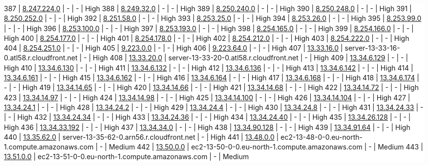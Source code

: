 387 | [8.247.224.0](https://vuldb.com/?ip.8.247.224.0) | - | - | High
388 | [8.249.32.0](https://vuldb.com/?ip.8.249.32.0) | - | - | High
389 | [8.250.240.0](https://vuldb.com/?ip.8.250.240.0) | - | - | High
390 | [8.250.248.0](https://vuldb.com/?ip.8.250.248.0) | - | - | High
391 | [8.250.252.0](https://vuldb.com/?ip.8.250.252.0) | - | - | High
392 | [8.251.58.0](https://vuldb.com/?ip.8.251.58.0) | - | - | High
393 | [8.253.25.0](https://vuldb.com/?ip.8.253.25.0) | - | - | High
394 | [8.253.26.0](https://vuldb.com/?ip.8.253.26.0) | - | - | High
395 | [8.253.99.0](https://vuldb.com/?ip.8.253.99.0) | - | - | High
396 | [8.253.100.0](https://vuldb.com/?ip.8.253.100.0) | - | - | High
397 | [8.253.193.0](https://vuldb.com/?ip.8.253.193.0) | - | - | High
398 | [8.254.165.0](https://vuldb.com/?ip.8.254.165.0) | - | - | High
399 | [8.254.166.0](https://vuldb.com/?ip.8.254.166.0) | - | - | High
400 | [8.254.177.0](https://vuldb.com/?ip.8.254.177.0) | - | - | High
401 | [8.254.178.0](https://vuldb.com/?ip.8.254.178.0) | - | - | High
402 | [8.254.212.0](https://vuldb.com/?ip.8.254.212.0) | - | - | High
403 | [8.254.222.0](https://vuldb.com/?ip.8.254.222.0) | - | - | High
404 | [8.254.251.0](https://vuldb.com/?ip.8.254.251.0) | - | - | High
405 | [9.223.0.0](https://vuldb.com/?ip.9.223.0.0) | - | - | High
406 | [9.223.64.0](https://vuldb.com/?ip.9.223.64.0) | - | - | High
407 | [13.33.16.0](https://vuldb.com/?ip.13.33.16.0) | server-13-33-16-0.atl58.r.cloudfront.net | - | High
408 | [13.33.20.0](https://vuldb.com/?ip.13.33.20.0) | server-13-33-20-0.atl58.r.cloudfront.net | - | High
409 | [13.34.6.129](https://vuldb.com/?ip.13.34.6.129) | - | - | High
410 | [13.34.6.130](https://vuldb.com/?ip.13.34.6.130) | - | - | High
411 | [13.34.6.132](https://vuldb.com/?ip.13.34.6.132) | - | - | High
412 | [13.34.6.136](https://vuldb.com/?ip.13.34.6.136) | - | - | High
413 | [13.34.6.142](https://vuldb.com/?ip.13.34.6.142) | - | - | High
414 | [13.34.6.161](https://vuldb.com/?ip.13.34.6.161) | - | - | High
415 | [13.34.6.162](https://vuldb.com/?ip.13.34.6.162) | - | - | High
416 | [13.34.6.164](https://vuldb.com/?ip.13.34.6.164) | - | - | High
417 | [13.34.6.168](https://vuldb.com/?ip.13.34.6.168) | - | - | High
418 | [13.34.6.174](https://vuldb.com/?ip.13.34.6.174) | - | - | High
419 | [13.34.14.65](https://vuldb.com/?ip.13.34.14.65) | - | - | High
420 | [13.34.14.66](https://vuldb.com/?ip.13.34.14.66) | - | - | High
421 | [13.34.14.68](https://vuldb.com/?ip.13.34.14.68) | - | - | High
422 | [13.34.14.72](https://vuldb.com/?ip.13.34.14.72) | - | - | High
423 | [13.34.14.97](https://vuldb.com/?ip.13.34.14.97) | - | - | High
424 | [13.34.14.98](https://vuldb.com/?ip.13.34.14.98) | - | - | High
425 | [13.34.14.100](https://vuldb.com/?ip.13.34.14.100) | - | - | High
426 | [13.34.14.104](https://vuldb.com/?ip.13.34.14.104) | - | - | High
427 | [13.34.24.1](https://vuldb.com/?ip.13.34.24.1) | - | - | High
428 | [13.34.24.2](https://vuldb.com/?ip.13.34.24.2) | - | - | High
429 | [13.34.24.4](https://vuldb.com/?ip.13.34.24.4) | - | - | High
430 | [13.34.24.8](https://vuldb.com/?ip.13.34.24.8) | - | - | High
431 | [13.34.24.33](https://vuldb.com/?ip.13.34.24.33) | - | - | High
432 | [13.34.24.34](https://vuldb.com/?ip.13.34.24.34) | - | - | High
433 | [13.34.24.36](https://vuldb.com/?ip.13.34.24.36) | - | - | High
434 | [13.34.24.40](https://vuldb.com/?ip.13.34.24.40) | - | - | High
435 | [13.34.26.128](https://vuldb.com/?ip.13.34.26.128) | - | - | High
436 | [13.34.33.192](https://vuldb.com/?ip.13.34.33.192) | - | - | High
437 | [13.34.34.0](https://vuldb.com/?ip.13.34.34.0) | - | - | High
438 | [13.34.90.128](https://vuldb.com/?ip.13.34.90.128) | - | - | High
439 | [13.34.91.64](https://vuldb.com/?ip.13.34.91.64) | - | - | High
440 | [13.35.62.0](https://vuldb.com/?ip.13.35.62.0) | server-13-35-62-0.arn56.r.cloudfront.net | - | High
441 | [13.48.0.0](https://vuldb.com/?ip.13.48.0.0) | ec2-13-48-0-0.eu-north-1.compute.amazonaws.com | - | Medium
442 | [13.50.0.0](https://vuldb.com/?ip.13.50.0.0) | ec2-13-50-0-0.eu-north-1.compute.amazonaws.com | - | Medium
443 | [13.51.0.0](https://vuldb.com/?ip.13.51.0.0) | ec2-13-51-0-0.eu-north-1.compute.amazonaws.com | - | Medium